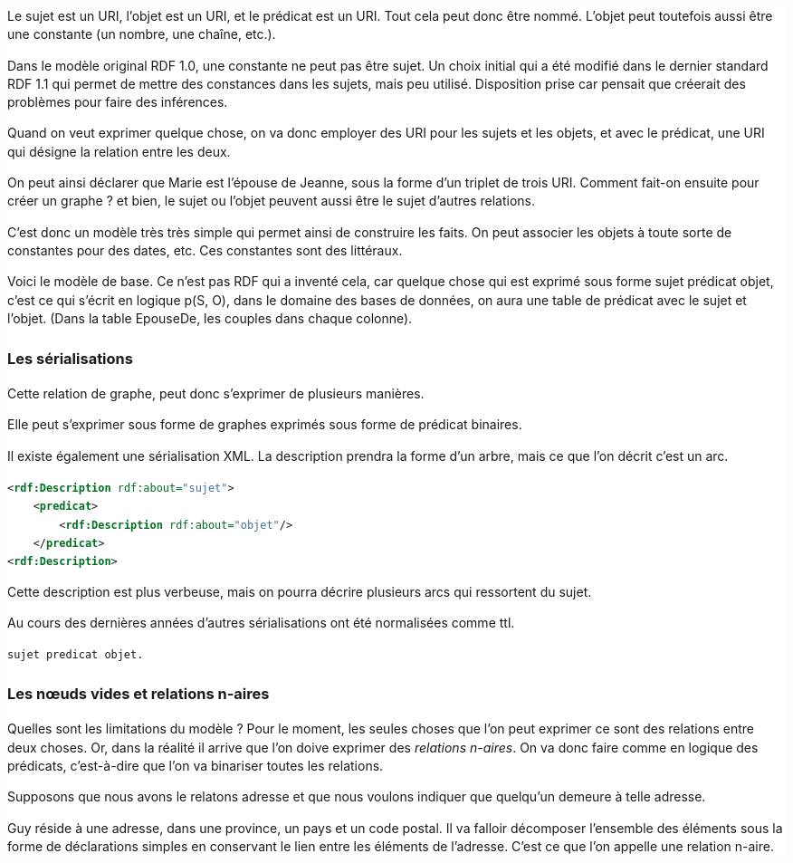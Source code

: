 Le sujet est un URI, l’objet est un URI, et le prédicat est un URI. Tout cela peut donc être nommé. L’objet peut toutefois aussi être une constante (un nombre, une chaîne, etc.).

Dans le modèle original RDF 1.0, une constante ne peut pas être sujet. Un choix initial qui a été modifié dans le dernier standard RDF 1.1 qui permet de mettre des constances dans les sujets, mais peu utilisé. Disposition prise car pensait que créerait des problèmes pour faire des inférences.

Quand on veut exprimer quelque chose, on va donc employer des URI pour les sujets et les objets, et avec le prédicat, une URI qui désigne la relation entre les deux.

On peut ainsi déclarer que Marie est l’épouse de Jeanne, sous la forme d’un triplet de trois URI. Comment fait-on ensuite pour créer un graphe ? et bien, le sujet ou l’objet peuvent aussi être le sujet d’autres relations.

C’est donc un modèle très très simple qui permet ainsi de construire les faits. On peut associer les objets à toute sorte de constantes pour des dates, etc. Ces constantes sont des littéraux.

Voici le modèle de base. Ce n’est pas RDF qui a inventé cela, car quelque chose qui est exprimé sous forme sujet prédicat objet, c’est ce qui s’écrit en logique p(S, O), dans le domaine des bases de données, on aura une table de prédicat avec le sujet et l’objet. (Dans la table EpouseDe, les couples dans chaque colonne).

### Les sérialisations

Cette relation de graphe, peut donc s’exprimer de plusieurs manières. 

Elle peut s’exprimer sous forme de graphes exprimés sous forme de prédicat binaires.

Il existe également une sérialisation XML. La description prendra la forme d’un arbre, mais ce que l’on décrit c’est un arc.

```xml
<rdf:Description rdf:about="sujet">
	<predicat>
		<rdf:Description rdf:about="objet"/>
	</predicat>
<rdf:Description>
```

Cette description est plus verbeuse, mais on pourra décrire plusieurs arcs qui ressortent du sujet.

Au cours des dernières années d’autres sérialisations ont été normalisées comme ttl.

```ttl
sujet predicat objet.
```

### Les nœuds vides et relations n-aires

Quelles sont les limitations du modèle ? Pour le moment, les seules choses que l’on peut exprimer ce sont des relations entre deux choses. Or, dans la réalité il arrive que l’on doive exprimer des *relations n-aires*. On va donc faire comme en logique des prédicats, c’est-à-dire que l’on va binariser toutes les relations.

Supposons que nous avons le relatons adresse et que nous voulons indiquer que quelqu’un demeure à telle adresse.

Guy réside à une adresse, dans une province, un pays et un code postal. Il va falloir décomposer l’ensemble des éléments sous la forme de déclarations simples en conservant le lien entre les éléments de l’adresse. C’est ce que l’on appelle une relation n-aire.
